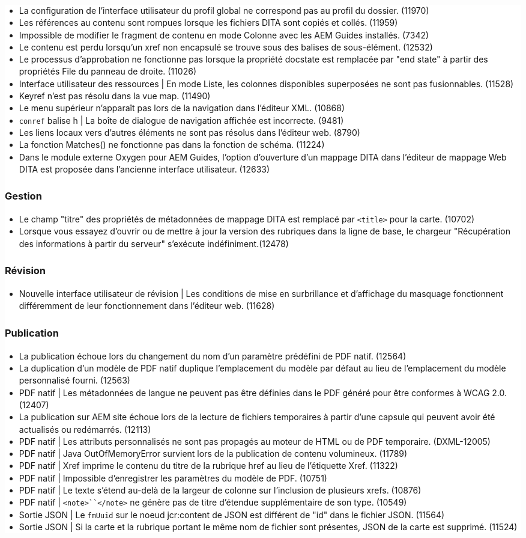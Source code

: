 - La configuration de l’interface utilisateur du profil global ne correspond pas au profil du dossier. (11970)
- Les références au contenu sont rompues lorsque les fichiers DITA sont copiés et collés. (11959)
- Impossible de modifier le fragment de contenu en mode Colonne avec les AEM Guides installés. (7342)
- Le contenu est perdu lorsqu’un xref non encapsulé se trouve sous des balises de sous-élément. (12532)
- Le processus d’approbation ne fonctionne pas lorsque la propriété docstate est remplacée par &quot;end state&quot; à partir des propriétés File du panneau de droite. (11026)
- Interface utilisateur des ressources | En mode Liste, les colonnes disponibles superposées ne sont pas fusionnables. (11528)
- Keyref n’est pas résolu dans la vue map. (11490)
- Le menu supérieur n’apparaît pas lors de la navigation dans l’éditeur XML. (10868)
- `conref` balise h | La boîte de dialogue de navigation affichée est incorrecte. (9481)
- Les liens locaux vers d’autres éléments ne sont pas résolus dans l’éditeur web. (8790)
- La fonction Matches() ne fonctionne pas dans la fonction de schéma. (11224)
- Dans le module externe Oxygen pour AEM Guides, l’option d’ouverture d’un mappage DITA dans l’éditeur de mappage Web DITA est proposée dans l’ancienne interface utilisateur. (12633)


### Gestion

- Le champ &quot;titre&quot; des propriétés de métadonnées de mappage DITA est remplacé par `<title>` pour la carte. (10702)
- Lorsque vous essayez d’ouvrir ou de mettre à jour la version des rubriques dans la ligne de base, le chargeur &quot;Récupération des informations à partir du serveur&quot; s’exécute indéfiniment.(12478)


### Révision

- Nouvelle interface utilisateur de révision | Les conditions de mise en surbrillance et d’affichage du masquage fonctionnent différemment de leur fonctionnement dans l’éditeur web. (11628)

### Publication

- La publication échoue lors du changement du nom d’un paramètre prédéfini de PDF natif. (12564)
- La duplication d’un modèle de PDF natif duplique l’emplacement du modèle par défaut au lieu de l’emplacement du modèle personnalisé fourni. (12563)
- PDF natif | Les métadonnées de langue ne peuvent pas être définies dans le PDF généré pour être conformes à WCAG 2.0. (12407)
- La publication sur AEM site échoue lors de la lecture de fichiers temporaires à partir d’une capsule qui peuvent avoir été actualisés ou redémarrés. (12113)
- PDF natif | Les attributs personnalisés ne sont pas propagés au moteur de HTML ou de PDF temporaire. (DXML-12005)
- PDF natif | Java OutOfMemoryError survient lors de la publication de contenu volumineux. (11789)
- PDF natif | Xref imprime le contenu du titre de la rubrique href au lieu de l’étiquette Xref. (11322)
- PDF natif | Impossible d’enregistrer les paramètres du modèle de PDF. (10751)
- PDF natif | Le texte s’étend au-delà de la largeur de colonne sur l’inclusion de plusieurs xrefs. (10876)
- PDF natif | `<note>``</note>` ne génère pas de titre d’étendue supplémentaire de son type. (10549)
- Sortie JSON | Le `fmUuid` sur le noeud jcr:content de JSON est différent de &quot;id&quot; dans le fichier JSON. (11564)
- Sortie JSON | Si la carte et la rubrique portant le même nom de fichier sont présentes, JSON de la carte est supprimé. (11524)
